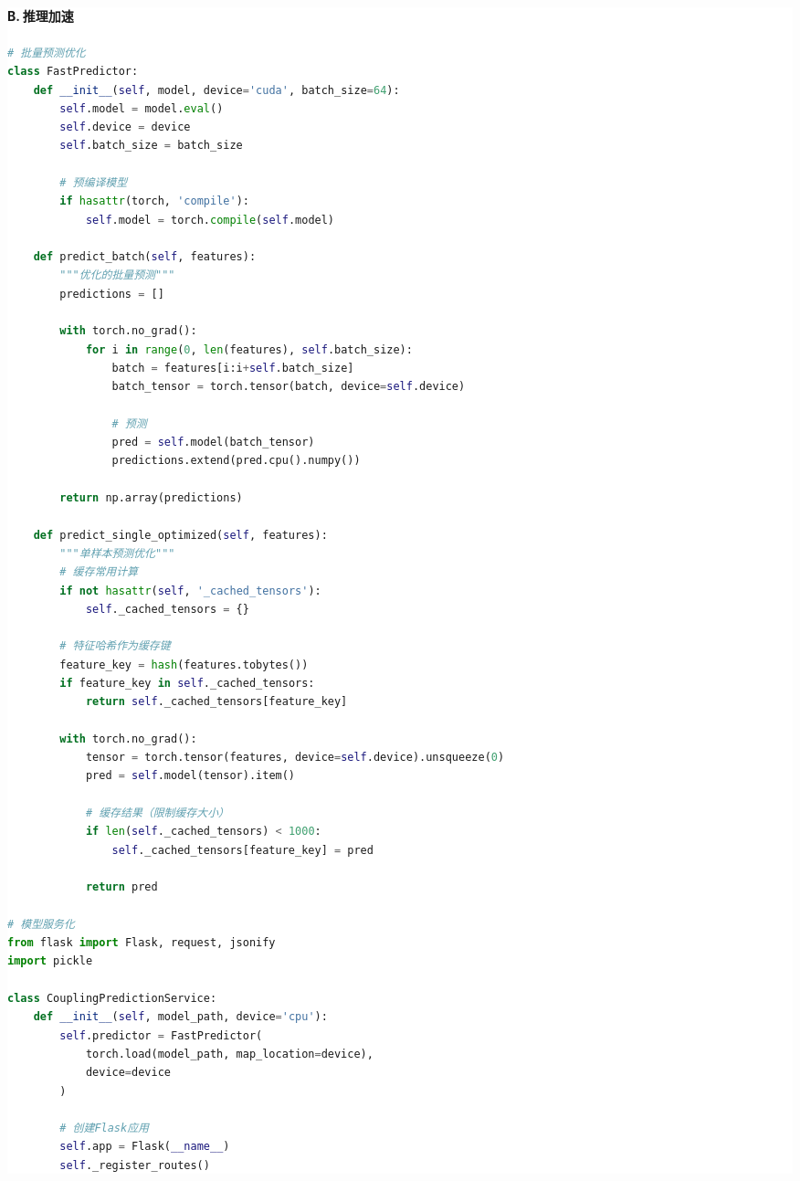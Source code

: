 #### B. 推理加速
```python
# 批量预测优化
class FastPredictor:
    def __init__(self, model, device='cuda', batch_size=64):
        self.model = model.eval()
        self.device = device
        self.batch_size = batch_size

        # 预编译模型
        if hasattr(torch, 'compile'):
            self.model = torch.compile(self.model)

    def predict_batch(self, features):
        """优化的批量预测"""
        predictions = []

        with torch.no_grad():
            for i in range(0, len(features), self.batch_size):
                batch = features[i:i+self.batch_size]
                batch_tensor = torch.tensor(batch, device=self.device)

                # 预测
                pred = self.model(batch_tensor)
                predictions.extend(pred.cpu().numpy())

        return np.array(predictions)

    def predict_single_optimized(self, features):
        """单样本预测优化"""
        # 缓存常用计算
        if not hasattr(self, '_cached_tensors'):
            self._cached_tensors = {}

        # 特征哈希作为缓存键
        feature_key = hash(features.tobytes())
        if feature_key in self._cached_tensors:
            return self._cached_tensors[feature_key]

        with torch.no_grad():
            tensor = torch.tensor(features, device=self.device).unsqueeze(0)
            pred = self.model(tensor).item()

            # 缓存结果（限制缓存大小）
            if len(self._cached_tensors) < 1000:
                self._cached_tensors[feature_key] = pred

            return pred

# 模型服务化
from flask import Flask, request, jsonify
import pickle

class CouplingPredictionService:
    def __init__(self, model_path, device='cpu'):
        self.predictor = FastPredictor(
            torch.load(model_path, map_location=device),
            device=device
        )

        # 创建Flask应用
        self.app = Flask(__name__)
        self._register_routes()
```